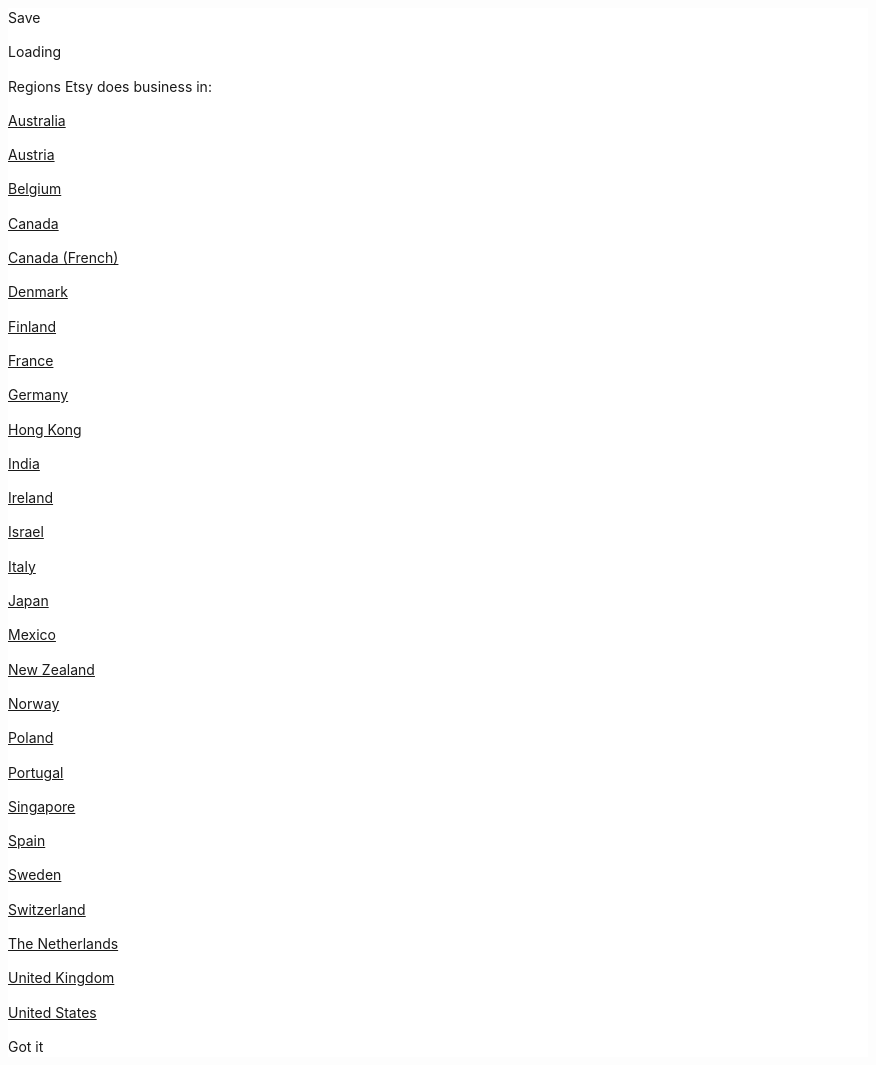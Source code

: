 Save


Loading


Regions Etsy does business in:

[Australia](https://www.etsy.com/au?locale_override=AUD%7Cen-GB%7CAU)

[Austria](https://www.etsy.com/at?locale_override=EUR%7Cde%7CAT)

[Belgium](https://www.etsy.com/be?locale_override=EUR%7Cnl%7CBE)

[Canada](https://www.etsy.com/ca?locale_override=CAD%7Cen-GB%7CCA)

[Canada (French)](https://www.etsy.com/ca-fr?locale_override=CAD%7Cfr%7CCA)

[Denmark](https://www.etsy.com/dk-en?locale_override=DKK%7Cen-GB%7CDK)

[Finland](https://www.etsy.com/fi-en?locale_override=EUR%7Cen-US%7CFI)

[France](https://www.etsy.com/fr?locale_override=EUR%7Cfr%7CFR)

[Germany](https://www.etsy.com/de?locale_override=EUR%7Cde%7CDE)

[Hong Kong](https://www.etsy.com/hk-en?locale_override=HKD%7Cen-GB%7CHK)

[India](https://www.etsy.com/in-en?locale_override=INR%7Cen-IN%7CIN)

[Ireland](https://www.etsy.com/ie?locale_override=EUR%7Cen-GB%7CIE)

[Israel](https://www.etsy.com/il-en?locale_override=ILS%7Cen-GB%7CIL)

[Italy](https://www.etsy.com/it?locale_override=EUR%7Cit%7CIT)

[Japan](https://www.etsy.com/jp?locale_override=JPY%7Cja%7CJP)

[Mexico](https://www.etsy.com/mx?locale_override=MXN%7Ces%7CMX)

[New Zealand](https://www.etsy.com/nz?locale_override=NZD%7Cen-GB%7CNZ)

[Norway](https://www.etsy.com/no-en?locale_override=NOK%7Cen-GB%7CNO)

[Poland](https://www.etsy.com/pl?locale_override=PLN%7Cpl%7CPL)

[Portugal](https://www.etsy.com/pt?locale_override=EUR%7Cpt%7CPT)

[Singapore](https://www.etsy.com/sg-en?locale_override=SGD%7Cen-GB%7CSG)

[Spain](https://www.etsy.com/es?locale_override=EUR%7Ces%7CES)

[Sweden](https://www.etsy.com/se-en?locale_override=SEK%7Cen-GB%7CSE)

[Switzerland](https://www.etsy.com/ch?locale_override=CHF%7Cde%7CCH)

[The Netherlands](https://www.etsy.com/nl?locale_override=EUR%7Cnl%7CNL)

[United Kingdom](https://www.etsy.com/uk?locale_override=GBP%7Cen-GB%7CGB)

[United States](https://www.etsy.com/?locale_override=USD%7Cen-US%7CUS)

Got it